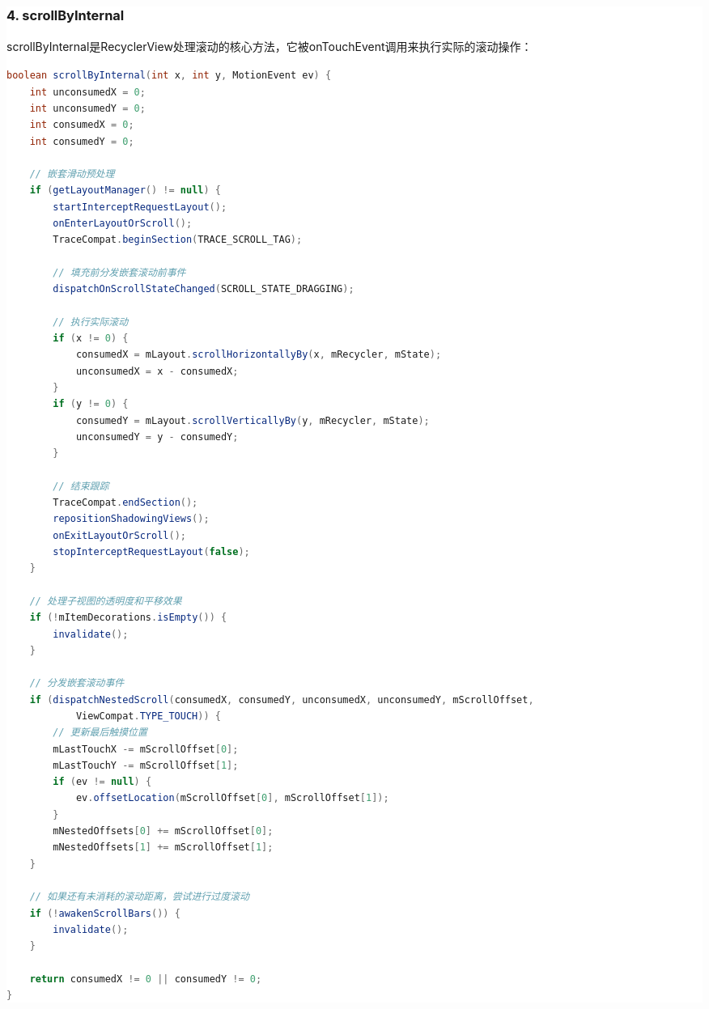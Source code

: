 ### 4. scrollByInternal

scrollByInternal是RecyclerView处理滚动的核心方法，它被onTouchEvent调用来执行实际的滚动操作：

```java
boolean scrollByInternal(int x, int y, MotionEvent ev) {
    int unconsumedX = 0;
    int unconsumedY = 0;
    int consumedX = 0;
    int consumedY = 0;
    
    // 嵌套滑动预处理
    if (getLayoutManager() != null) {
        startInterceptRequestLayout();
        onEnterLayoutOrScroll();
        TraceCompat.beginSection(TRACE_SCROLL_TAG);
        
        // 填充前分发嵌套滚动前事件
        dispatchOnScrollStateChanged(SCROLL_STATE_DRAGGING);
        
        // 执行实际滚动
        if (x != 0) {
            consumedX = mLayout.scrollHorizontallyBy(x, mRecycler, mState);
            unconsumedX = x - consumedX;
        }
        if (y != 0) {
            consumedY = mLayout.scrollVerticallyBy(y, mRecycler, mState);
            unconsumedY = y - consumedY;
        }
        
        // 结束跟踪
        TraceCompat.endSection();
        repositionShadowingViews();
        onExitLayoutOrScroll();
        stopInterceptRequestLayout(false);
    }
    
    // 处理子视图的透明度和平移效果
    if (!mItemDecorations.isEmpty()) {
        invalidate();
    }
    
    // 分发嵌套滚动事件
    if (dispatchNestedScroll(consumedX, consumedY, unconsumedX, unconsumedY, mScrollOffset,
            ViewCompat.TYPE_TOUCH)) {
        // 更新最后触摸位置
        mLastTouchX -= mScrollOffset[0];
        mLastTouchY -= mScrollOffset[1];
        if (ev != null) {
            ev.offsetLocation(mScrollOffset[0], mScrollOffset[1]);
        }
        mNestedOffsets[0] += mScrollOffset[0];
        mNestedOffsets[1] += mScrollOffset[1];
    }
    
    // 如果还有未消耗的滚动距离，尝试进行过度滚动
    if (!awakenScrollBars()) {
        invalidate();
    }
    
    return consumedX != 0 || consumedY != 0;
}
```

